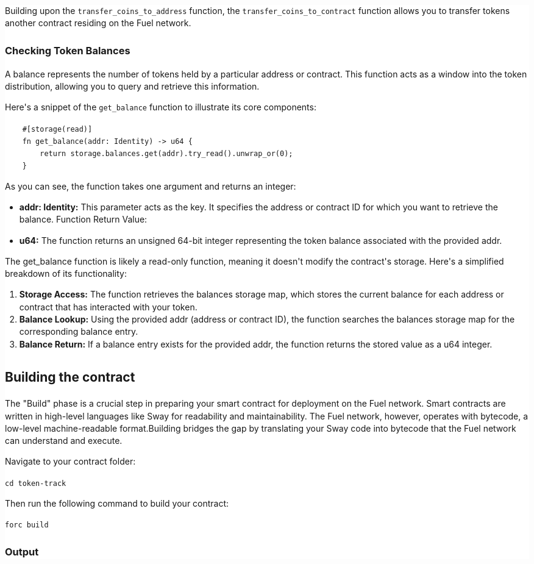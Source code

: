 Building upon the `transfer_coins_to_address` function, the `transfer_coins_to_contract` function allows you to transfer tokens another contract residing on the Fuel network.

### Checking Token Balances

A balance represents the number of tokens held by a particular address or contract. This function acts as a window into the token distribution, allowing you to query and retrieve this information.

Here's a snippet of the `get_balance` function to illustrate its core components:

```
    #[storage(read)]
    fn get_balance(addr: Identity) -> u64 {
        return storage.balances.get(addr).try_read().unwrap_or(0);
    }
```

As you can see, the function takes one argument and returns an integer:

- **addr: Identity:** This parameter acts as the key. It specifies the address or contract ID for which you want to retrieve the balance.
  Function Return Value:

- **u64:** The function returns an unsigned 64-bit integer representing the token balance associated with the provided addr.

The get_balance function is likely a read-only function, meaning it doesn't modify the contract's storage. Here's a simplified breakdown of its functionality:

1. **Storage Access:** The function retrieves the balances storage map, which stores the current balance for each address or contract that has interacted with your token.
2. **Balance Lookup:** Using the provided addr (address or contract ID), the function searches the balances storage map for the corresponding balance entry.
3. **Balance Return:** If a balance entry exists for the provided addr, the function returns the stored value as a u64 integer.

## Building the contract

The "Build" phase is a crucial step in preparing your smart contract for deployment on the Fuel network. Smart contracts are written in high-level languages like Sway for readability and maintainability. The Fuel network, however, operates with bytecode, a low-level machine-readable format.Building bridges the gap by translating your Sway code into bytecode that the Fuel network can understand and execute.

Navigate to your contract folder:

```
cd token-track
```

Then run the following command to build your contract:

```
forc build
```

### Output
